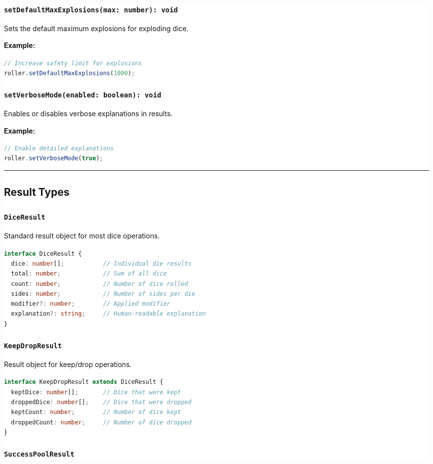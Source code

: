 ### `setDefaultMaxExplosions(max: number): void`

Sets the default maximum explosions for exploding dice.

**Example:**

```typescript
// Increase safety limit for explosions
roller.setDefaultMaxExplosions(1000);
```

### `setVerboseMode(enabled: boolean): void`

Enables or disables verbose explanations in results.

**Example:**

```typescript
// Enable detailed explanations
roller.setVerboseMode(true);
```

---

## Result Types

### `DiceResult`

Standard result object for most dice operations.

```typescript
interface DiceResult {
  dice: number[];           // Individual die results
  total: number;            // Sum of all dice
  count: number;            // Number of dice rolled
  sides: number;            // Number of sides per die
  modifier?: number;        // Applied modifier
  explanation?: string;     // Human-readable explanation
}
```

### `KeepDropResult`

Result object for keep/drop operations.

```typescript
interface KeepDropResult extends DiceResult {
  keptDice: number[];       // Dice that were kept
  droppedDice: number[];    // Dice that were dropped
  keptCount: number;        // Number of dice kept
  droppedCount: number;     // Number of dice dropped
}
```

### `SuccessPoolResult`
